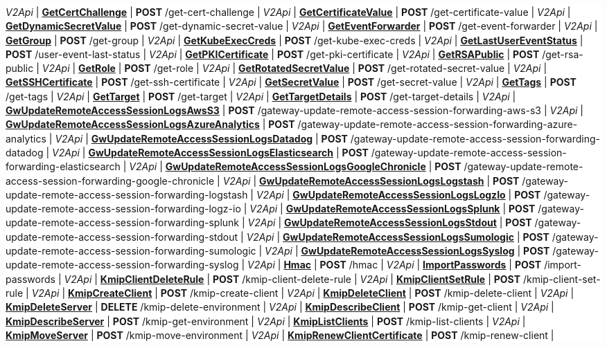 *V2Api* | [**GetCertChallenge**](docs/V2Api.md#getcertchallenge) | **POST** /get-cert-challenge | 
*V2Api* | [**GetCertificateValue**](docs/V2Api.md#getcertificatevalue) | **POST** /get-certificate-value | 
*V2Api* | [**GetDynamicSecretValue**](docs/V2Api.md#getdynamicsecretvalue) | **POST** /get-dynamic-secret-value | 
*V2Api* | [**GetEventForwarder**](docs/V2Api.md#geteventforwarder) | **POST** /get-event-forwarder | 
*V2Api* | [**GetGroup**](docs/V2Api.md#getgroup) | **POST** /get-group | 
*V2Api* | [**GetKubeExecCreds**](docs/V2Api.md#getkubeexeccreds) | **POST** /get-kube-exec-creds | 
*V2Api* | [**GetLastUserEventStatus**](docs/V2Api.md#getlastusereventstatus) | **POST** /user-event-last-status | 
*V2Api* | [**GetPKICertificate**](docs/V2Api.md#getpkicertificate) | **POST** /get-pki-certificate | 
*V2Api* | [**GetRSAPublic**](docs/V2Api.md#getrsapublic) | **POST** /get-rsa-public | 
*V2Api* | [**GetRole**](docs/V2Api.md#getrole) | **POST** /get-role | 
*V2Api* | [**GetRotatedSecretValue**](docs/V2Api.md#getrotatedsecretvalue) | **POST** /get-rotated-secret-value | 
*V2Api* | [**GetSSHCertificate**](docs/V2Api.md#getsshcertificate) | **POST** /get-ssh-certificate | 
*V2Api* | [**GetSecretValue**](docs/V2Api.md#getsecretvalue) | **POST** /get-secret-value | 
*V2Api* | [**GetTags**](docs/V2Api.md#gettags) | **POST** /get-tags | 
*V2Api* | [**GetTarget**](docs/V2Api.md#gettarget) | **POST** /get-target | 
*V2Api* | [**GetTargetDetails**](docs/V2Api.md#gettargetdetails) | **POST** /get-target-details | 
*V2Api* | [**GwUpdateRemoteAccessSessionLogsAwsS3**](docs/V2Api.md#gwupdateremoteaccesssessionlogsawss3) | **POST** /gateway-update-remote-access-session-forwarding-aws-s3 | 
*V2Api* | [**GwUpdateRemoteAccessSessionLogsAzureAnalytics**](docs/V2Api.md#gwupdateremoteaccesssessionlogsazureanalytics) | **POST** /gateway-update-remote-access-session-forwarding-azure-analytics | 
*V2Api* | [**GwUpdateRemoteAccessSessionLogsDatadog**](docs/V2Api.md#gwupdateremoteaccesssessionlogsdatadog) | **POST** /gateway-update-remote-access-session-forwarding-datadog | 
*V2Api* | [**GwUpdateRemoteAccessSessionLogsElasticsearch**](docs/V2Api.md#gwupdateremoteaccesssessionlogselasticsearch) | **POST** /gateway-update-remote-access-session-forwarding-elasticsearch | 
*V2Api* | [**GwUpdateRemoteAccessSessionLogsGoogleChronicle**](docs/V2Api.md#gwupdateremoteaccesssessionlogsgooglechronicle) | **POST** /gateway-update-remote-access-session-forwarding-google-chronicle | 
*V2Api* | [**GwUpdateRemoteAccessSessionLogsLogstash**](docs/V2Api.md#gwupdateremoteaccesssessionlogslogstash) | **POST** /gateway-update-remote-access-session-forwarding-logstash | 
*V2Api* | [**GwUpdateRemoteAccessSessionLogsLogzIo**](docs/V2Api.md#gwupdateremoteaccesssessionlogslogzio) | **POST** /gateway-update-remote-access-session-forwarding-logz-io | 
*V2Api* | [**GwUpdateRemoteAccessSessionLogsSplunk**](docs/V2Api.md#gwupdateremoteaccesssessionlogssplunk) | **POST** /gateway-update-remote-access-session-forwarding-splunk | 
*V2Api* | [**GwUpdateRemoteAccessSessionLogsStdout**](docs/V2Api.md#gwupdateremoteaccesssessionlogsstdout) | **POST** /gateway-update-remote-access-session-forwarding-stdout | 
*V2Api* | [**GwUpdateRemoteAccessSessionLogsSumologic**](docs/V2Api.md#gwupdateremoteaccesssessionlogssumologic) | **POST** /gateway-update-remote-access-session-forwarding-sumologic | 
*V2Api* | [**GwUpdateRemoteAccessSessionLogsSyslog**](docs/V2Api.md#gwupdateremoteaccesssessionlogssyslog) | **POST** /gateway-update-remote-access-session-forwarding-syslog | 
*V2Api* | [**Hmac**](docs/V2Api.md#hmac) | **POST** /hmac | 
*V2Api* | [**ImportPasswords**](docs/V2Api.md#importpasswords) | **POST** /import-passwords | 
*V2Api* | [**KmipClientDeleteRule**](docs/V2Api.md#kmipclientdeleterule) | **POST** /kmip-client-delete-rule | 
*V2Api* | [**KmipClientSetRule**](docs/V2Api.md#kmipclientsetrule) | **POST** /kmip-client-set-rule | 
*V2Api* | [**KmipCreateClient**](docs/V2Api.md#kmipcreateclient) | **POST** /kmip-create-client | 
*V2Api* | [**KmipDeleteClient**](docs/V2Api.md#kmipdeleteclient) | **POST** /kmip-delete-client | 
*V2Api* | [**KmipDeleteServer**](docs/V2Api.md#kmipdeleteserver) | **DELETE** /kmip-delete-environment | 
*V2Api* | [**KmipDescribeClient**](docs/V2Api.md#kmipdescribeclient) | **POST** /kmip-get-client | 
*V2Api* | [**KmipDescribeServer**](docs/V2Api.md#kmipdescribeserver) | **POST** /kmip-get-environment | 
*V2Api* | [**KmipListClients**](docs/V2Api.md#kmiplistclients) | **POST** /kmip-list-clients | 
*V2Api* | [**KmipMoveServer**](docs/V2Api.md#kmipmoveserver) | **POST** /kmip-move-environment | 
*V2Api* | [**KmipRenewClientCertificate**](docs/V2Api.md#kmiprenewclientcertificate) | **POST** /kmip-renew-client | 